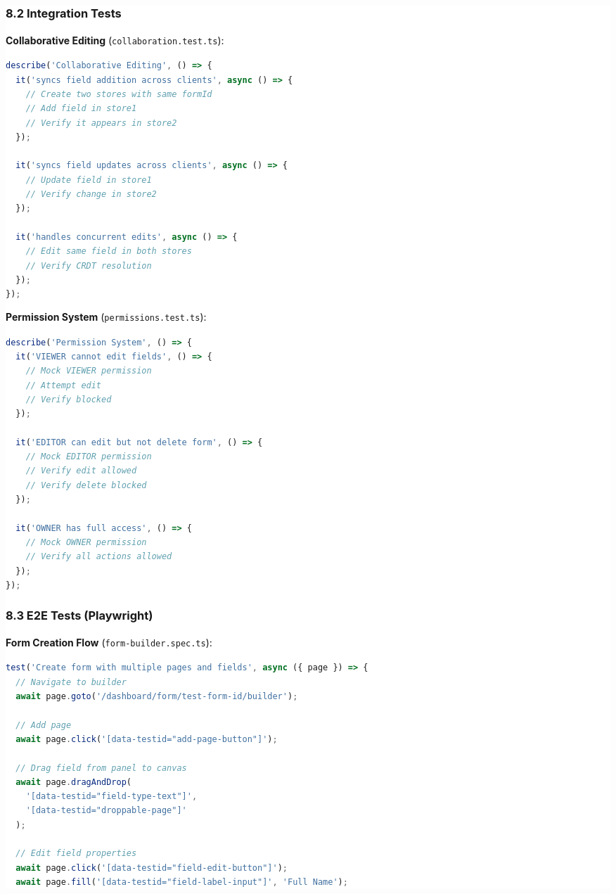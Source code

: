 ### 8.2 Integration Tests

**Collaborative Editing** (`collaboration.test.ts`):
```typescript
describe('Collaborative Editing', () => {
  it('syncs field addition across clients', async () => {
    // Create two stores with same formId
    // Add field in store1
    // Verify it appears in store2
  });

  it('syncs field updates across clients', async () => {
    // Update field in store1
    // Verify change in store2
  });

  it('handles concurrent edits', async () => {
    // Edit same field in both stores
    // Verify CRDT resolution
  });
});
```

**Permission System** (`permissions.test.ts`):
```typescript
describe('Permission System', () => {
  it('VIEWER cannot edit fields', () => {
    // Mock VIEWER permission
    // Attempt edit
    // Verify blocked
  });

  it('EDITOR can edit but not delete form', () => {
    // Mock EDITOR permission
    // Verify edit allowed
    // Verify delete blocked
  });

  it('OWNER has full access', () => {
    // Mock OWNER permission
    // Verify all actions allowed
  });
});
```

### 8.3 E2E Tests (Playwright)

**Form Creation Flow** (`form-builder.spec.ts`):
```typescript
test('Create form with multiple pages and fields', async ({ page }) => {
  // Navigate to builder
  await page.goto('/dashboard/form/test-form-id/builder');

  // Add page
  await page.click('[data-testid="add-page-button"]');

  // Drag field from panel to canvas
  await page.dragAndDrop(
    '[data-testid="field-type-text"]',
    '[data-testid="droppable-page"]'
  );

  // Edit field properties
  await page.click('[data-testid="field-edit-button"]');
  await page.fill('[data-testid="field-label-input"]', 'Full Name');
```